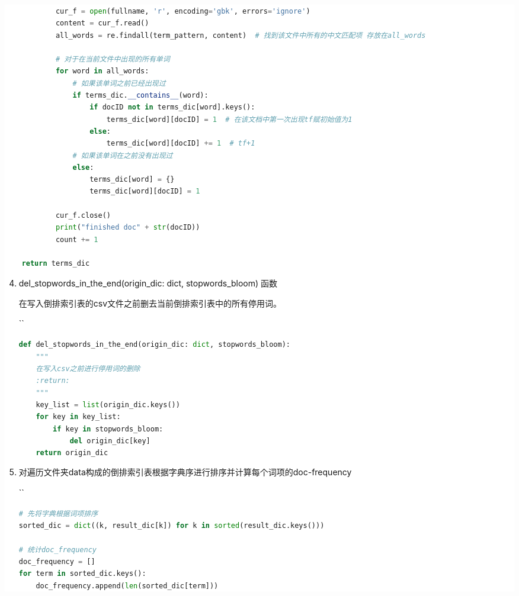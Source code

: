    ```python
               cur_f = open(fullname, 'r', encoding='gbk', errors='ignore')
               content = cur_f.read()
               all_words = re.findall(term_pattern, content)  # 找到该文件中所有的中文匹配项 存放在all_words
   
               # 对于在当前文件中出现的所有单词
               for word in all_words:
                   # 如果该单词之前已经出现过
                   if terms_dic.__contains__(word):
                       if docID not in terms_dic[word].keys():
                           terms_dic[word][docID] = 1  # 在该文档中第一次出现tf赋初始值为1
                       else:
                           terms_dic[word][docID] += 1  # tf+1
                   # 如果该单词在之前没有出现过
                   else:
                       terms_dic[word] = {}
                       terms_dic[word][docID] = 1
   
               cur_f.close()
               print("finished doc" + str(docID))
               count += 1
   
       return terms_dic		
   ```

4. del_stopwords_in_the_end(origin_dic: dict, stopwords_bloom) 函数

   在写入倒排索引表的csv文件之前删去当前倒排索引表中的所有停用词。

   ``

   

   ```python
   def del_stopwords_in_the_end(origin_dic: dict, stopwords_bloom):
       """
       在写入csv之前进行停用词的删除
       :return:
       """
       key_list = list(origin_dic.keys())
       for key in key_list:
           if key in stopwords_bloom:
               del origin_dic[key]
       return origin_dic
   ```

5. 对遍历文件夹data构成的倒排索引表根据字典序进行排序并计算每个词项的doc-frequency

   ``

   ```python
   # 先将字典根据词项排序
   sorted_dic = dict((k, result_dic[k]) for k in sorted(result_dic.keys()))
   
   # 统计doc_frequency
   doc_frequency = []
   for term in sorted_dic.keys():
       doc_frequency.append(len(sorted_dic[term]))
   ```
